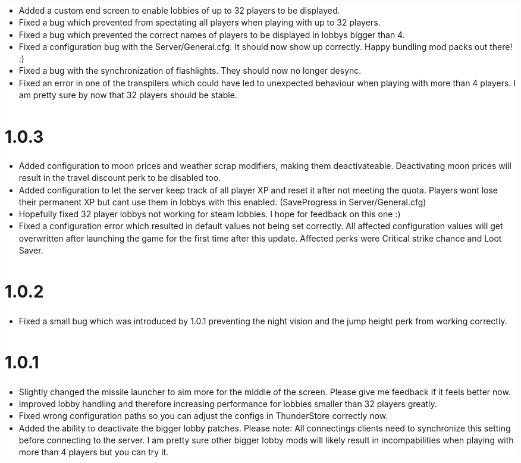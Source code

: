 - Added a custom end screen to enable lobbies of up to 32 players to be displayed.
- Fixed a bug which prevented from spectating all players when playing with up to 32 players.
- Fixed a bug which prevented the correct names of players to be displayed in lobbys bigger than 4.
- Fixed a configuration bug with the Server/General.cfg. It should now show up correctly. Happy bundling mod packs out there! :)
- Fixed a bug with the synchronization of flashlights. They should now no longer desync.
- Fixed an error in one of the transpilers which could have led to unexpected behaviour when playing with more than 4 players. I am pretty sure by now that 32 players should be stable.

# 1.0.3

- Added configuration to moon prices and weather scrap modifiers, making them deactivateable. Deactivating moon prices will result in the travel discount perk to be disabled too.
- Added configuration to let the server keep track of all player XP and reset it after not meeting the quota. Players wont lose their permanent XP but cant use them in lobbys with this enabled. (SaveProgress in Server/General.cfg)
- Hopefully fixed 32 player lobbys not working for steam lobbies. I hope for feedback on this one :)
- Fixed a configuration error which resulted in default values not being set correctly. All affected configuration values will get overwritten after launching the game for the first time after this update. Affected perks were Critical strike chance and Loot Saver.

# 1.0.2

- Fixed a small bug which was introduced by 1.0.1 preventing the night vision and the jump height perk from working correctly.

# 1.0.1

- Slightly changed the missile launcher to aim more for the middle of the screen. Please give me feedback if it feels better now.
- Improved lobby handling and therefore increasing performance for lobbies smaller than 32 players greatly.
- Fixed wrong configuration paths so you can adjust the configs in ThunderStore correctly now.
- Added the ability to deactivate the bigger lobby patches. Please note: All connectings clients need to synchronize this setting before connecting to the server. I am pretty sure other bigger lobby mods will likely result in incompabilities when playing with more than 4 players but you can try it.